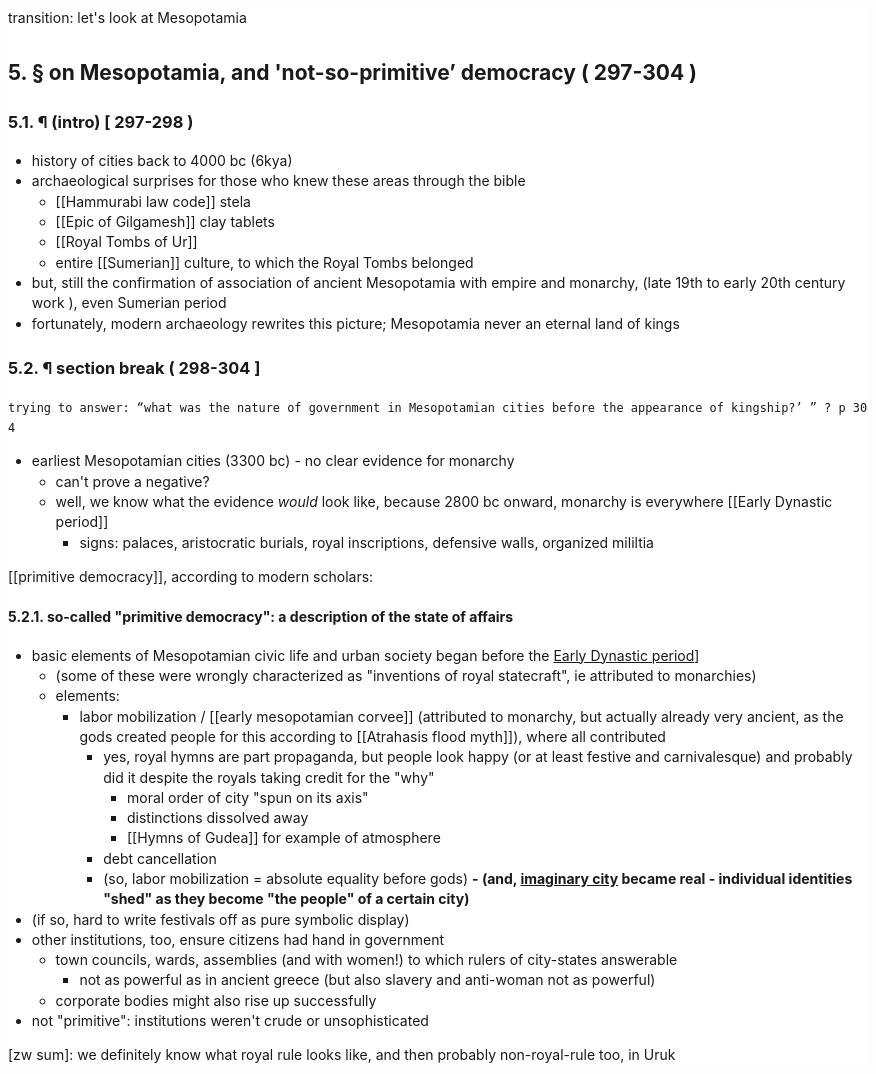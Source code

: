 transition: let's look at Mesopotamia

## 5. § on Mesopotamia, and 'not-so-primitive’ democracy ( 297-304 )

### 5.1. ¶ (intro) [ 297-298 )



- history of cities back to 4000 bc (6kya)
- archaeological surprises for those who knew these areas through the bible
	- [[Hammurabi law code]] stela
	- [[Epic of Gilgamesh]] clay tablets
	- [[Royal Tombs of Ur]]
	- entire [[Sumerian]] culture, to which the Royal Tombs belonged
- but, still the confirmation of association of ancient Mesopotamia with empire and monarchy, (late 19th to early 20th century work ), even Sumerian period
- fortunately, modern archaeology rewrites this picture; Mesopotamia never an eternal land of kings

### 5.2. ¶ section break ( 298-304 ]

```
trying to answer: “what was the nature of government in Mesopotamian cities before the appearance of kingship?’ ” ? p 304

```

- earliest Mesopotamian cities (3300 bc) - no clear evidence for monarchy
	- can't prove a negative?
	- well, we know what the evidence *would* look like, because 2800 bc onward, monarchy is everywhere [[Early Dynastic period]]
		- signs: palaces, aristocratic burials, royal inscriptions, defensive walls, organized mililtia

[[primitive democracy]], according to modern scholars:

#### 5.2.1. so-called "primitive democracy": a description of the state of affairs



- basic elements of Mesopotamian civic life and urban society began before the [Early Dynastic period](Early_Dynastic.md)]
	- (some of these were wrongly characterized as "inventions of royal statecraft", ie attributed to monarchies)
	- elements:
		- labor mobilization / [[early mesopotamian corvee]] (attributed to monarchy, but actually already very ancient, as the gods created people for this according to [[Atrahasis flood myth]]), where all contributed
			- yes, royal hymns are part propaganda, but people look happy (or at least festive and carnivalesque)  and probably did it despite the royals taking credit for the "why"
				- moral order of city "spun on its axis"
				- distinctions dissolved away
				- [[Hymns of Gudea]] for example of atmosphere
			- debt cancellation
			- (so, labor mobilization = absolute equality before gods)
			**- (and, [imaginary city](imaginary_communities.md) became real - individual identities "shed" as they become "the people" of a certain city)**
- (if so, hard to write festivals off as pure symbolic display)
- other institutions, too, ensure citizens had hand in government
	- town councils, wards, assemblies (and with women!) to which rulers of city-states answerable
		- not as powerful as in ancient greece (but also slavery and anti-woman not as powerful)
	- corporate bodies might also rise up successfully
- not "primitive": institutions weren't crude or unsophisticated


[zw sum]: we definitely know what royal rule looks like, and then probably non-royal-rule too, in Uruk
[^1]: “McIntosh, Roderick. 2005. Ancient Middle Niger: Urbanism and the Self-Organizing Past. Cambridge: Cambridge University Press.”
[^2]: [Dawn of everything](dawn_of_everything_graeber_wengrow.md) citing “[[Kirleis and Dal Corso 2016]].”
[^3]: presumably the Latin noun, *populus*, meaning "people", since "populous" is only listed as an adjective in the OED
[^4]: @ i'd like to know more about this
[^5]: in graeber's sense of "making real"
[^6]: “Englund, Robert K. 1988. 'Administrative timekeeping in ancient Mesopotamia.’ Journal of the Economic and Social History of the Orient 31 (2): 121–85.” by way of [Dawn of everything](dawn_of_everything_graeber_wengrow.md)
[^7]: this relates to courts of kings, which i can't remember where that's specified
[^8]: Oed 2. In an imaginary way; in imagination. ("imaginarily, adv." _OED Online_, Oxford University Press, December 2021, www.oed.com/view/Entry/91639. Accessed 24 December 2021.)
[^9]: [The Dawn of The Dawn of Everything (w/ David Wengrow) | SRSLY WRONG ep 242 - YouTube](https://youtu.be/kAvRsrw77vs?t=2224)
[^10]: [The Dawn of The Dawn of Everything (w/ David Wengrow) | SRSLY WRONG ep 242 - YouTube](https://youtu.be/kAvRsrw77vs?t=2240)
[^12]: p 308
[^13]: p 309
[^14]: one hectare is about 2 football fields in area
[^15]: of arsenic-rich copper
[^16]: Pacific Northwest Coast
[^17]: p 311
[^18]: p 313
[^19]: p 314
[^20]: p 316
[^21]: p 317
[^22]: p 318
[^23]: more info: